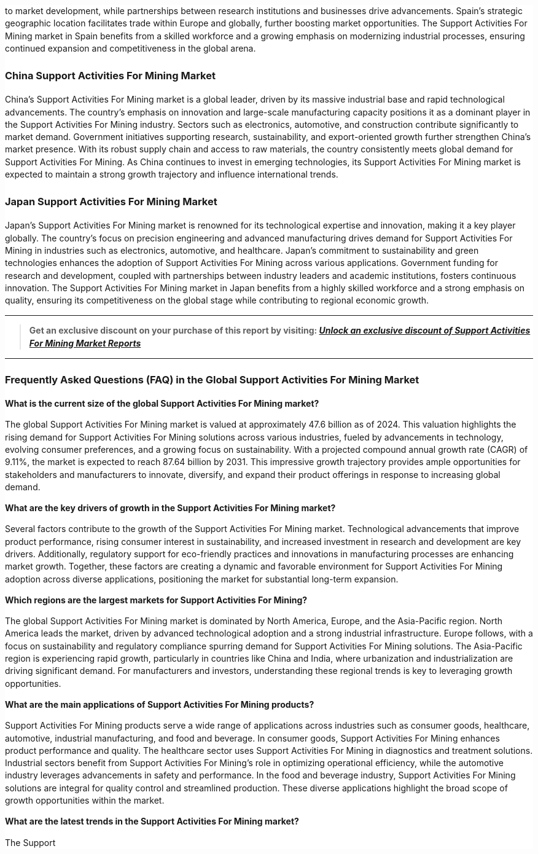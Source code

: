 to market development, while partnerships between research institutions and businesses drive advancements. Spain&rsquo;s strategic geographic location facilitates trade within Europe and globally, further boosting market opportunities. The Support Activities For Mining market in Spain benefits from a skilled workforce and a growing emphasis on modernizing industrial processes, ensuring continued expansion and competitiveness in the global arena.</p><h3>China Support Activities For Mining Market</h3><p>China&rsquo;s Support Activities For Mining market is a global leader, driven by its massive industrial base and rapid technological advancements. The country&rsquo;s emphasis on innovation and large-scale manufacturing capacity positions it as a dominant player in the Support Activities For Mining industry. Sectors such as electronics, automotive, and construction contribute significantly to market demand. Government initiatives supporting research, sustainability, and export-oriented growth further strengthen China&rsquo;s market presence. With its robust supply chain and access to raw materials, the country consistently meets global demand for Support Activities For Mining. As China continues to invest in emerging technologies, its Support Activities For Mining market is expected to maintain a strong growth trajectory and influence international trends.</p><h3>Japan Support Activities For Mining Market</h3><p>Japan&rsquo;s Support Activities For Mining market is renowned for its technological expertise and innovation, making it a key player globally. The country&rsquo;s focus on precision engineering and advanced manufacturing drives demand for Support Activities For Mining in industries such as electronics, automotive, and healthcare. Japan&rsquo;s commitment to sustainability and green technologies enhances the adoption of Support Activities For Mining across various applications. Government funding for research and development, coupled with partnerships between industry leaders and academic institutions, fosters continuous innovation. The Support Activities For Mining market in Japan benefits from a highly skilled workforce and a strong emphasis on quality, ensuring its competitiveness on the global stage while contributing to regional economic growth.</p><hr /><blockquote><p><strong>Get an exclusive discount on your purchase of this report by visiting: <em><a href="://marketresearchpulse.com/ask-for-discount/89538?utm_source=Github&amp;utm_medium=020">Unlock an exclusive discount of Support Activities For Mining Market Reports</a></em>&nbsp;</strong></p></blockquote><hr /><h3>Frequently Asked Questions (FAQ) in the Global Support Activities For Mining Market</h3><p><strong>What is the current size of the global Support Activities For Mining market?</strong></p><p>The global Support Activities For Mining market is valued at approximately 47.6 billion as of 2024. This valuation highlights the rising demand for Support Activities For Mining solutions across various industries, fueled by advancements in technology, evolving consumer preferences, and a growing focus on sustainability. With a projected compound annual growth rate (CAGR) of 9.11%, the market is expected to reach 87.64 billion by 2031. This impressive growth trajectory provides ample opportunities for stakeholders and manufacturers to innovate, diversify, and expand their product offerings in response to increasing global demand.</p><p><strong>What are the key drivers of growth in the Support Activities For Mining market?</strong></p><p>Several factors contribute to the growth of the Support Activities For Mining market. Technological advancements that improve product performance, rising consumer interest in sustainability, and increased investment in research and development are key drivers. Additionally, regulatory support for eco-friendly practices and innovations in manufacturing processes are enhancing market growth. Together, these factors are creating a dynamic and favorable environment for Support Activities For Mining adoption across diverse applications, positioning the market for substantial long-term expansion.</p><p><strong>Which regions are the largest markets for Support Activities For Mining?</strong></p><p>The global Support Activities For Mining market is dominated by North America, Europe, and the Asia-Pacific region. North America leads the market, driven by advanced technological adoption and a strong industrial infrastructure. Europe follows, with a focus on sustainability and regulatory compliance spurring demand for Support Activities For Mining solutions. The Asia-Pacific region is experiencing rapid growth, particularly in countries like China and India, where urbanization and industrialization are driving significant demand. For manufacturers and investors, understanding these regional trends is key to leveraging growth opportunities.</p><p><strong>What are the main applications of Support Activities For Mining products?</strong></p><p>Support Activities For Mining products serve a wide range of applications across industries such as consumer goods, healthcare, automotive, industrial manufacturing, and food and beverage. In consumer goods, Support Activities For Mining enhances product performance and quality. The healthcare sector uses Support Activities For Mining in diagnostics and treatment solutions. Industrial sectors benefit from Support Activities For Mining&rsquo;s role in optimizing operational efficiency, while the automotive industry leverages advancements in safety and performance. In the food and beverage industry, Support Activities For Mining solutions are integral for quality control and streamlined production. These diverse applications highlight the broad scope of growth opportunities within the market.</p><p><strong>What are the latest trends in the Support Activities For Mining market?</strong></p><p>The Support